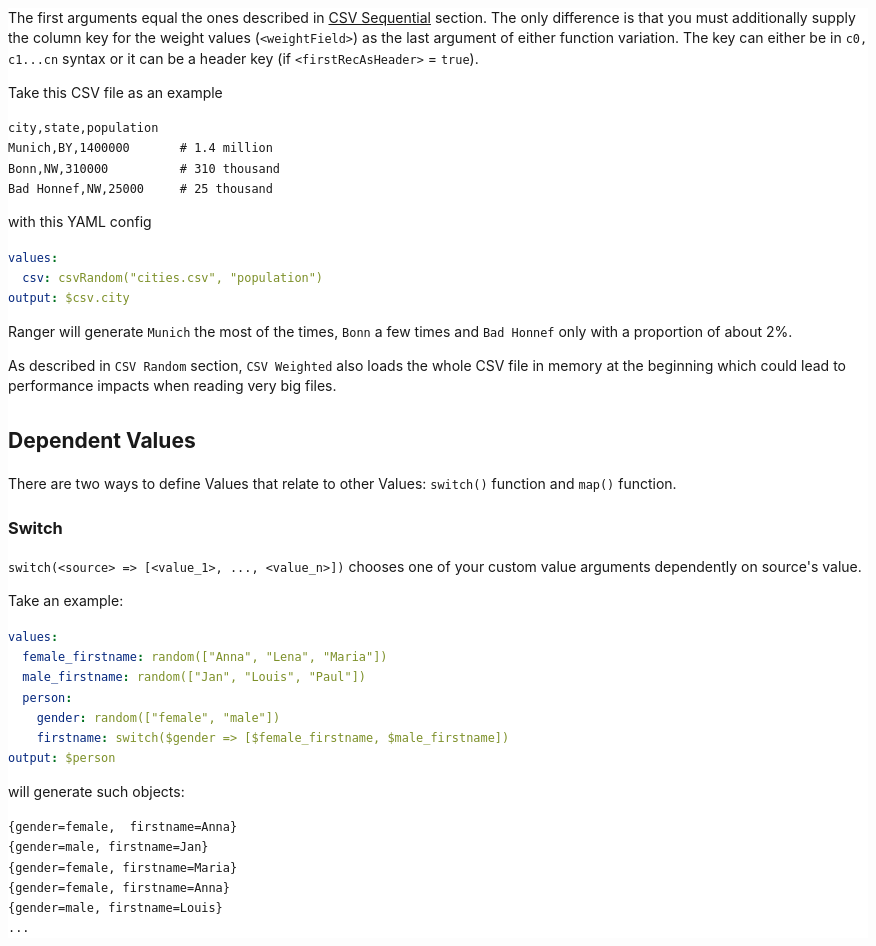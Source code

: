 The first arguments equal the ones described in [CSV Sequential](#csv-sequential) section. The only difference is that you must additionally supply 
the column key for the weight values (```<weightField>```) as the last argument of either function variation. 
The key can either be in ```c0,c1...cn``` syntax or it can be a header key (if ```<firstRecAsHeader>``` = ```true```).

Take this CSV file as an example
```csv
city,state,population
Munich,BY,1400000       # 1.4 million
Bonn,NW,310000          # 310 thousand
Bad Honnef,NW,25000     # 25 thousand
```

with this YAML config

```yaml
values: 
  csv: csvRandom("cities.csv", "population") 
output: $csv.city
```

Ranger will generate ```Munich``` the most of the times, ```Bonn``` a few times and ```Bad Honnef``` only with a proportion of about 2%. 

As described in ```CSV Random``` section, ```CSV Weighted``` also loads the whole CSV file in memory at the beginning which could lead to performance
impacts when reading very big files.


## Dependent Values

There are two ways to define Values that relate to other Values: `switch()` function and `map()` function.

### Switch

```switch(<source> => [<value_1>, ..., <value_n>])``` chooses one of your custom value arguments dependently on source's value.
 
 Take an example:

```yaml
values:
  female_firstname: random(["Anna", "Lena", "Maria"])
  male_firstname: random(["Jan", "Louis", "Paul"])
  person:
    gender: random(["female", "male"])
    firstname: switch($gender => [$female_firstname, $male_firstname])
output: $person
``` 

will generate such objects:

```
{gender=female,  firstname=Anna}
{gender=male, firstname=Jan}
{gender=female, firstname=Maria}
{gender=female, firstname=Anna}
{gender=male, firstname=Louis}
...
```
